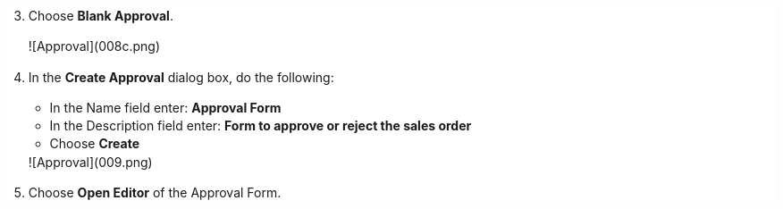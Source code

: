 3. Choose **Blank Approval**.

    <!-- border -->![Approval](008c.png)

4. In the **Create Approval** dialog box, do the following:
    - In the Name field enter: **Approval Form**
    - In the Description field enter: **Form to approve or reject the sales order**
    - Choose **Create**

    <!-- border -->![Approval](009.png)

5. Choose **Open Editor** of the Approval Form.
